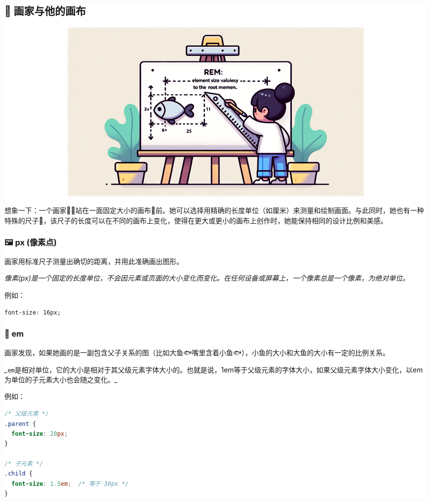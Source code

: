 ## 🎨 画家与他的画布

<div align=center><img src="img/20231011181830.png" width="70%"></div>

想象一下：一个画家👩‍🎨站在一面固定大小的画布🎨前。她可以选择用精确的长度单位（如厘米）来测量和绘制画面。与此同时，她也有一种特殊的尺子📏，该尺子的长度可以在不同的画布上变化，使得在更大或更小的画布上创作时，她能保持相同的设计比例和美感。

### 🖼️ px (像素点)
画家用标准尺子测量出确切的距离，并用此准确画出图形。

*_*像素(px)是一个固定的长度单位，不会因元素或页面的大小变化而变化。在任何设备或屏幕上，一个像素总是一个像素，为绝对单位。*_* 

例如：
```css
font-size: 16px;
```

### 📐 em
画家发现，如果她画的是一副包含父子关系的图（比如大鱼🐟嘴里含着小鱼🐟），小鱼的大小和大鱼的大小有一定的比例关系。

*_*`em`是相对单位，它的大小是相对于其父级元素字体大小的。也就是说，1em等于父级元素的字体大小，如果父级元素字体大小变化，以em为单位的子元素大小也会随之变化。*_* 

例如：
```css
/* 父级元素 */
.parent {
  font-size: 20px;
}

/* 子元素 */
.child {
  font-size: 1.5em;  /* 等于 30px */
}
```
